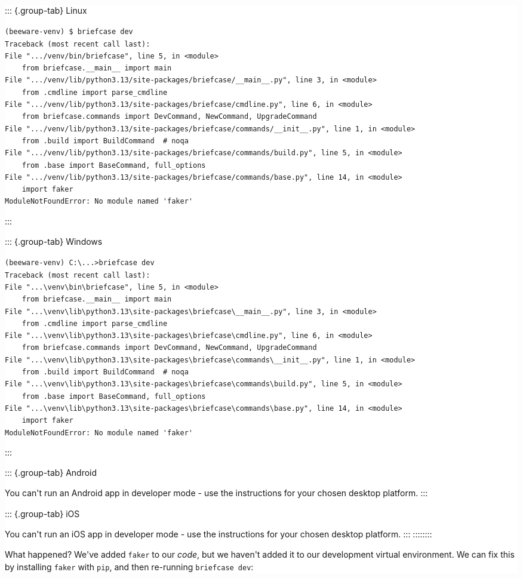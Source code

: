 ::: {.group-tab} Linux

``` console
(beeware-venv) $ briefcase dev
Traceback (most recent call last):
File ".../venv/bin/briefcase", line 5, in <module>
    from briefcase.__main__ import main
File ".../venv/lib/python3.13/site-packages/briefcase/__main__.py", line 3, in <module>
    from .cmdline import parse_cmdline
File ".../venv/lib/python3.13/site-packages/briefcase/cmdline.py", line 6, in <module>
    from briefcase.commands import DevCommand, NewCommand, UpgradeCommand
File ".../venv/lib/python3.13/site-packages/briefcase/commands/__init__.py", line 1, in <module>
    from .build import BuildCommand  # noqa
File ".../venv/lib/python3.13/site-packages/briefcase/commands/build.py", line 5, in <module>
    from .base import BaseCommand, full_options
File ".../venv/lib/python3.13/site-packages/briefcase/commands/base.py", line 14, in <module>
    import faker
ModuleNotFoundError: No module named 'faker'
```
:::

::: {.group-tab} Windows

``` doscon
(beeware-venv) C:\...>briefcase dev
Traceback (most recent call last):
File "...\venv\bin\briefcase", line 5, in <module>
    from briefcase.__main__ import main
File "...\venv\lib\python3.13\site-packages\briefcase\__main__.py", line 3, in <module>
    from .cmdline import parse_cmdline
File "...\venv\lib\python3.13\site-packages\briefcase\cmdline.py", line 6, in <module>
    from briefcase.commands import DevCommand, NewCommand, UpgradeCommand
File "...\venv\lib\python3.13\site-packages\briefcase\commands\__init__.py", line 1, in <module>
    from .build import BuildCommand  # noqa
File "...\venv\lib\python3.13\site-packages\briefcase\commands\build.py", line 5, in <module>
    from .base import BaseCommand, full_options
File "...\venv\lib\python3.13\site-packages\briefcase\commands\base.py", line 14, in <module>
    import faker
ModuleNotFoundError: No module named 'faker'
```
:::

::: {.group-tab} Android

You can\'t run an Android app in developer mode - use the instructions for your
chosen desktop platform. :::

::: {.group-tab} iOS

You can\'t run an iOS app in developer mode - use the instructions for your
chosen desktop platform. ::: ::::::::

What happened? We\'ve added `faker` to our *code*, but we haven\'t added it to
our development virtual environment. We can fix this by installing `faker` with
`pip`, and then re-running `briefcase dev`:
